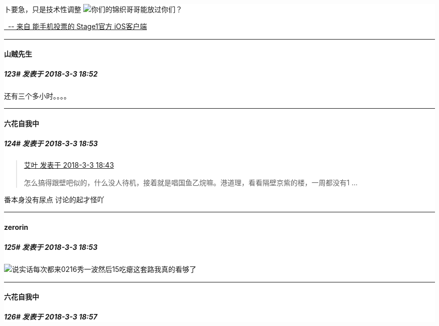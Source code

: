 

卜要急，只是技术性调整
<img src="https://static.saraba1st.com/image/smiley/face2017/049.png" referrerpolicy="no-referrer">你们的锦织哥哥能放过你们？

[  -- 来自 能手机投票的 Stage1官方 iOS客户端](https://itunes.apple.com/fi/app/saraba1st/id1221237470?mt=8)







*****

####  山贼先生  
##### 123#       发表于 2018-3-3 18:52




还有三个多小时。。。。







*****

####  六花自我中  
##### 124#       发表于 2018-3-3 18:53


<blockquote><a href="httphttps://bbs.saraba1st.com/2b/forum.php?mod=redirect&amp;goto=findpost&amp;pid=38729740&amp;ptid=1585473" target="_blank">艾叶 发表于 2018-3-3 18:43</a>

怎么搞得跟壁吧似的，什么没人待机，接着就是唱国鱼乙烷嘛。港道理，看看隔壁京紫的楼，一周都没有1 ...</blockquote>
番本身没有尿点 讨论的起才怪吖







*****

####  zerorin  
##### 125#       发表于 2018-3-3 18:53



<img src="https://static.saraba1st.com/image/smiley/face2017/001.png" referrerpolicy="no-referrer">说实话每次都来0216秀一波然后15吃瘪这套路我真的看够了







*****

####  六花自我中  
##### 126#       发表于 2018-3-3 18:57
